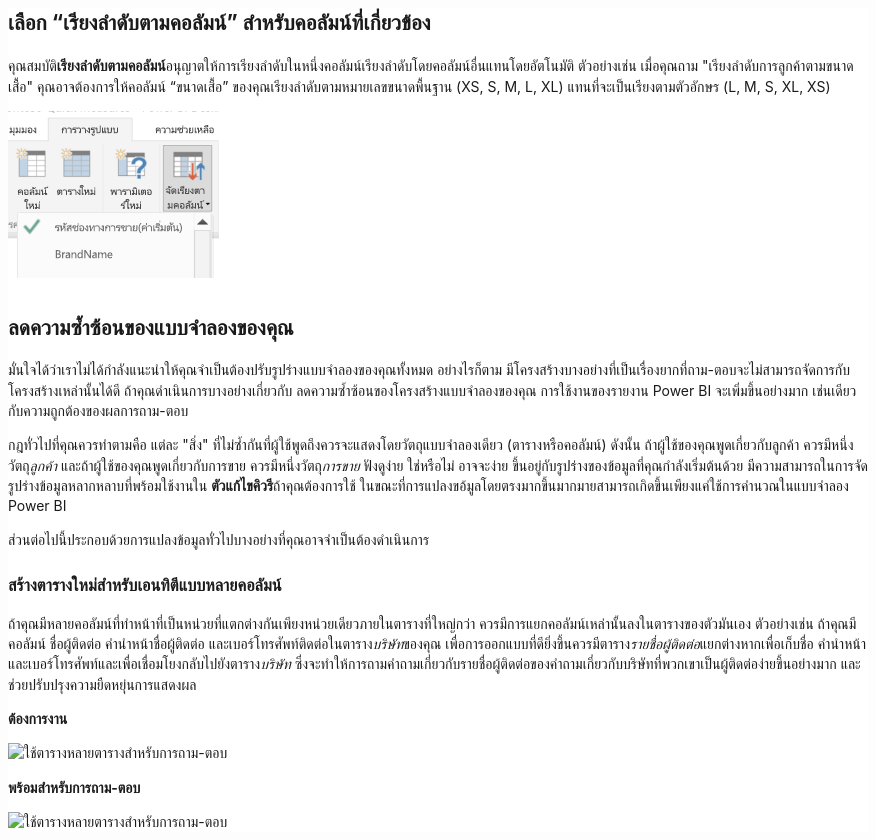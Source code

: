 ## <a name="choose-a-sort-by-column-for-relevant-columns"></a>เลือก “เรียงลำดับตามคอลัมน์” สำหรับคอลัมน์ที่เกี่ยวข้อง

คุณสมบัติ**เรียงลำดับตามคอลัมน์**อนุญาตให้การเรียงลำดับในหนึ่งคอลัมน์เรียงลำดับโดยคอลัมน์อื่นแทนโดยอัตโนมัติ ตัวอย่างเช่น เมื่อคุณถาม "เรียงลำดับการลูกค้าตามขนาดเสื้อ" คุณอาจต้องการให้คอลัมน์ “ขนาดเสื้อ” ของคุณเรียงลำดับตามหมายเลขขนาดพื้นฐาน (XS, S, M, L, XL) แทนที่จะเป็นเรียงตามตัวอักษร (L, M, S, XL, XS)

![เลือก เรียงตามคอลัมน์ อย่างเหมาะสมสำหรับถาม-ตอบ](media/desktop-qna-in-reports/desktop-qna_08.png)

## <a name="normalize-your-model"></a>ลดความซ้ำซ้อนของแบบจำลองของคุณ

มั่นใจได้ว่าเราไม่ได้กำลังแนะนำให้คุณจำเป็นต้องปรับรูปร่างแบบจำลองของคุณทั้งหมด อย่างไรก็ตาม มีโครงสร้างบางอย่างที่เป็นเรื่องยากที่ถาม-ตอบจะไม่สามารถจัดการกับโครงสร้างเหล่านั้นได้ดี ถ้าคุณดำเนินการบางอย่างเกี่ยวกับ ลดความซ้ำซ้อนของโครงสร้างแบบจำลองของคุณ การใช้งานของรายงาน Power BI จะเพิ่มขึ้นอย่างมาก เช่นเดียวกับความถูกต้องของผลการถาม-ตอบ

กฎทั่วไปที่คุณควรทำตามคือ แต่ละ "สิ่ง" ที่ไม่ซ้ำกันที่ผู้ใช้พูดถึงควรจะแสดงโดยวัตถุแบบจำลองเดียว (ตารางหรือคอลัมน์) ดังนั้น ถ้าผู้ใช้ของคุณพูดเกี่ยวกับลูกค้า ควรมีหนึ่งวัตถุ*ลูกค้า* และถ้าผู้ใช้ของคุณพูดเกี่ยวกับการขาย ควรมีหนึ่งวัตถุ*การขาย* ฟังดูง่าย ใช่หรือไม่ อาจจะง่าย ขึ้นอยู่กับรูปร่างของข้อมูลที่คุณกำลังเริ่มต้นด้วย มีความสามารถในการจัดรูปร่างข้อมูลหลากหลาบที่พร้อมใช้งานใน **ตัวแก้ไขคิวรี**ถ้าคุณต้องการใช้ ในขณะที่การแปลงขอ้มูลโดยตรงมากขึ้นมากมายสามารถเกิดขึ้นเพียงแค่ใช้การคำนวณในแบบจำลอง Power BI

ส่วนต่อไปนี้ประกอบด้วยการแปลงข้อมูลทั่วไปบางอย่างที่คุณอาจจำเป็นต้องดำเนินการ

### <a name="create-new-tables-for-multi-column-entities"></a>สร้างตารางใหม่สำหรับเอนทิตีแบบหลายคอลัมน์

ถ้าคุณมีหลายคอลัมน์ที่ทำหน้าที่เป็นหน่วยที่แตกต่างกันเพียงหน่วยเดียวภายในตารางที่ใหญ่กว่า ควรมีการแยกคอลัมน์เหล่านั้นลงในตารางของตัวมันเอง ตัวอย่างเช่น ถ้าคุณมีคอลัมน์ ชื่อผู้ติดต่อ คำนำหน้าชื่อผู้ติดต่อ และเบอร์โทรศัพท์ติดต่อในตาราง*บริษัท*ของคุณ เพื่อการออกแบบที่ดียิ่งขึ้นควรมีตาราง*รายชื่อผู้ติดต่อ*แยกต่างหากเพื่อเก็บชื่อ คำนำหน้า และเบอร์โทรศัพท์และเพื่อเชื่อมโยงกลับไปยังตาราง*บริษัท* ซึ่งจะทำให้การถามคำถามเกี่ยวกับรายชื่อผู้ติดต่อของคำถามเกี่ยวกับบริษัทที่พวกเขาเป็นผู้ติดต่อง่ายขึ้นอย่างมาก และช่วยปรับปรุงความยืดหยุ่นการแสดงผล

**ต้องการงาน**

![ใช้ตารางหลายตารางสำหรับการถาม-ตอบ](media/desktop-qna-in-reports/desktop-qna_09.png)

**พร้อมสำหรับการถาม-ตอบ**

![ใช้ตารางหลายตารางสำหรับการถาม-ตอบ](media/desktop-qna-in-reports/desktop-qna_10.png)
